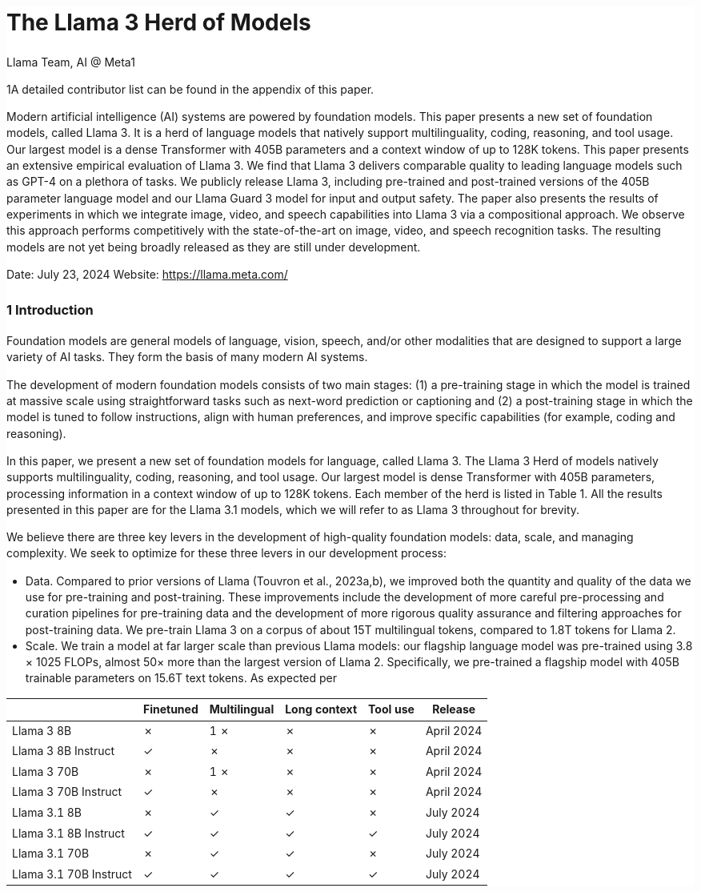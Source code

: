 # The Llama 3 Herd of Models

Llama Team, AI @ Meta1

1A detailed contributor list can be found in the appendix of this paper.

Modern artificial intelligence (AI) systems are powered by foundation models. This paper presents a new set of foundation models, called Llama 3. It is a herd of language models that natively support multilinguality, coding, reasoning, and tool usage. Our largest model is a dense Transformer with 405B parameters and a context window of up to 128K tokens. This paper presents an extensive empirical evaluation of Llama 3. We find that Llama 3 delivers comparable quality to leading language models such as GPT-4 on a plethora of tasks. We publicly release Llama 3, including pre-trained and post-trained versions of the 405B parameter language model and our Llama Guard 3 model for input and output safety. The paper also presents the results of experiments in which we integrate image, video, and speech capabilities into Llama 3 via a compositional approach. We observe this approach performs competitively with the state-of-the-art on image, video, and speech recognition tasks. The resulting models are not yet being broadly released as they are still under development.

Date: July 23, 2024 Website: https://llama.meta.com/

### 1 Introduction

Foundation models are general models of language, vision, speech, and/or other modalities that are designed to support a large variety of AI tasks. They form the basis of many modern AI systems.

The development of modern foundation models consists of two main stages: (1) a pre-training stage in which the model is trained at massive scale using straightforward tasks such as next-word prediction or captioning and (2) a post-training stage in which the model is tuned to follow instructions, align with human preferences, and improve specific capabilities (for example, coding and reasoning).

In this paper, we present a new set of foundation models for language, called Llama 3. The Llama 3 Herd of models natively supports multilinguality, coding, reasoning, and tool usage. Our largest model is dense Transformer with 405B parameters, processing information in a context window of up to 128K tokens. Each member of the herd is listed in Table 1. All the results presented in this paper are for the Llama 3.1 models, which we will refer to as Llama 3 throughout for brevity.

We believe there are three key levers in the development of high-quality foundation models: data, scale, and managing complexity. We seek to optimize for these three levers in our development process:

- Data. Compared to prior versions of Llama (Touvron et al., 2023a,b), we improved both the quantity and quality of the data we use for pre-training and post-training. These improvements include the development of more careful pre-processing and curation pipelines for pre-training data and the development of more rigorous quality assurance and filtering approaches for post-training data. We pre-train Llama 3 on a corpus of about 15T multilingual tokens, compared to 1.8T tokens for Llama 2.
- Scale. We train a model at far larger scale than previous Llama models: our flagship language model was pre-trained using 3.8 × 1025 FLOPs, almost 50× more than the largest version of Llama 2. Specifically, we pre-trained a flagship model with 405B trainable parameters on 15.6T text tokens. As expected per

|  | Finetuned | Multilingual | Long context | Tool use | Release |
| --- | --- | --- | --- | --- | --- |
| Llama 3 8B | ✗ | 1 ✗ | ✗ | ✗ | April 2024 |
| Llama 3 8B Instruct | ✓ | ✗ | ✗ | ✗ | April 2024 |
| Llama 3 70B | ✗ | 1 ✗ | ✗ | ✗ | April 2024 |
| Llama 3 70B Instruct | ✓ | ✗ | ✗ | ✗ | April 2024 |
| Llama 3.1 8B | ✗ | ✓ | ✓ | ✗ | July 2024 |
| Llama 3.1 8B Instruct | ✓ | ✓ | ✓ | ✓ | July 2024 |
| Llama 3.1 70B | ✗ | ✓ | ✓ | ✗ | July 2024 |
| Llama 3.1 70B Instruct | ✓ | ✓ | ✓ | ✓ | July 2024 |